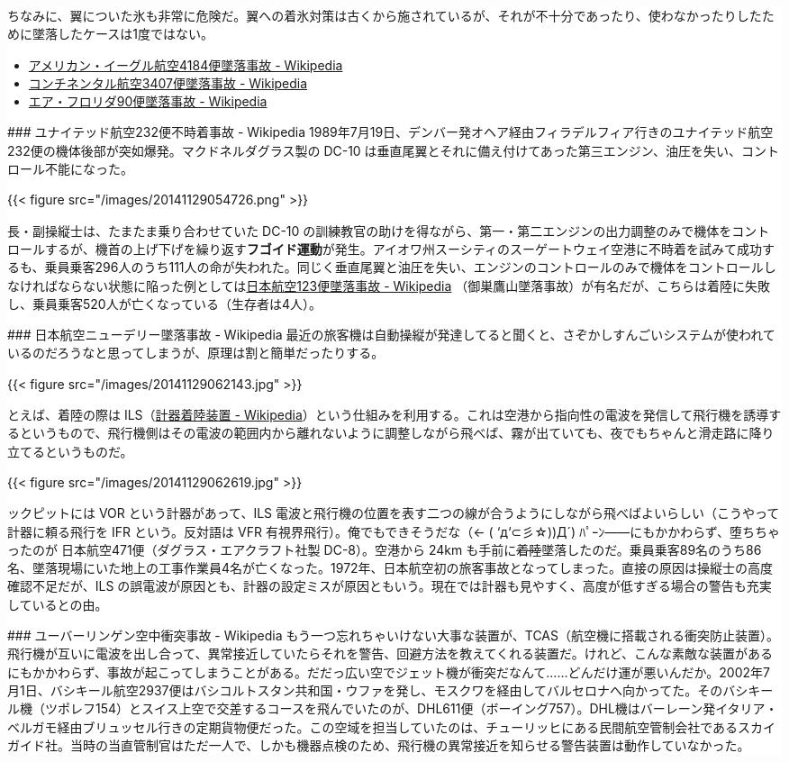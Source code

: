 ちなみに、翼についた氷も非常に危険だ。翼への着氷対策は古くから施されているが、それが不十分であったり、使わなかったりしたために墜落したケースは1度ではない。

<ul>
<li><a href="http://ja.wikipedia.org/wiki/%E3%82%A2%E3%83%A1%E3%83%AA%E3%82%AB%E3%83%B3%E3%83%BB%E3%82%A4%E3%83%BC%E3%82%B0%E3%83%AB%E8%88%AA%E7%A9%BA4184%E4%BE%BF%E5%A2%9C%E8%90%BD%E4%BA%8B%E6%95%85">アメリカン・イーグル航空4184便墜落事故 - Wikipedia</a></li>
<li><a href="http://ja.wikipedia.org/wiki/%E3%82%B3%E3%83%B3%E3%83%81%E3%83%8D%E3%83%B3%E3%82%BF%E3%83%AB%E8%88%AA%E7%A9%BA3407%E4%BE%BF%E5%A2%9C%E8%90%BD%E4%BA%8B%E6%95%85">コンチネンタル航空3407便墜落事故 - Wikipedia</a></li>
<li><a href="http://ja.wikipedia.org/wiki/%E3%82%A8%E3%82%A2%E3%83%BB%E3%83%95%E3%83%AD%E3%83%AA%E3%83%8090%E4%BE%BF%E5%A2%9C%E8%90%BD%E4%BA%8B%E6%95%85">エア・フロリダ90便墜落事故 - Wikipedia</a></li>
</ul>
</div>
<div class="section">
    ### ユナイテッド航空232便不時着事故 - Wikipedia
    1989年7月19日、デンバー発オヘア経由フィラデルフィア行きのユナイテッド航空232便の機体後部が突如爆発。マクドネルダグラス製の DC-10 は垂直尾翼とそれに備え付けてあった第三エンジン、油圧を失い、コントロール不能になった。

{{< figure src="/images/20141129054726.png"  >}}

長・副操縦士は、たまたま乗り合わせていた DC-10 の訓練教官の助けを得ながら、第一・第二エンジンの出力調整のみで機体をコントロールするが、機首の上げ下げを繰り返す**フゴイド運動**が発生。アイオワ州スーシティのスーゲートウェイ空港に不時着を試みて成功するも、乗員乗客296人のうち111人の命が失われた。同じく垂直尾翼と油圧を失い、エンジンのコントロールのみで機体をコントロールしなければならない状態に陥った例としては<a href="http://ja.wikipedia.org/wiki/%E6%97%A5%E6%9C%AC%E8%88%AA%E7%A9%BA123%E4%BE%BF%E5%A2%9C%E8%90%BD%E4%BA%8B%E6%95%85">日本航空123便墜落事故 - Wikipedia</a> （御巣鷹山墜落事故）が有名だが、こちらは着陸に失敗し、乗員乗客520人が亡くなっている（生存者は4人）。

</div>
<div class="section">
    ### 日本航空ニューデリー墜落事故 - Wikipedia
    最近の旅客機は自動操縦が発達してると聞くと、さぞかしすんごいシステムが使われているのだろうなと思ってしまうが、原理は割と簡単だったりする。

{{< figure src="/images/20141129062143.jpg"  >}}

とえば、着陸の際は ILS（<a href="http://ja.wikipedia.org/wiki/%E8%A8%88%E5%99%A8%E7%9D%80%E9%99%B8%E8%A3%85%E7%BD%AE">計器着陸装置 - Wikipedia</a>）という仕組みを利用する。これは空港から指向性の電波を発信して飛行機を誘導するというもので、飛行機側はその電波の範囲内から離れないように調整しながら飛べば、霧が出ていても、夜でもちゃんと滑走路に降り立てるというものだ。

{{< figure src="/images/20141129062619.jpg"  >}}

ックピットには VOR という計器があって、ILS 電波と飛行機の位置を表す二つの線が合うようにしながら飛べばよいらしい（こうやって計器に頼る飛行を IFR という。反対語は VFR 有視界飛行）。俺でもできそうだな（← ( ‘д‘⊂彡☆))Д´) ﾊﾟｰﾝ――にもかかわらず、堕ちちゃったのが 日本航空471便（ダグラス・エアクラフト社製 DC-8）。空港から 24km も手前に<s>着陸</s>墜落したのだ。乗員乗客89名のうち86名、墜落現場にいた地上の工事作業員4名が亡くなった。1972年、日本航空初の旅客事故となってしまった。直接の原因は操縦士の高度確認不足だが、ILS の誤電波が原因とも、計器の設定ミスが原因ともいう。現在では計器も見やすく、高度が低すぎる場合の警告も充実しているとの由。

</div>
<div class="section">
    ### ユーバーリンゲン空中衝突事故 - Wikipedia
    もう一つ忘れちゃいけない大事な装置が、TCAS（航空機に搭載される衝突防止装置）。飛行機が互いに電波を出し合って、異常接近していたらそれを警告、回避方法を教えてくれる装置だ。けれど、こんな素敵な装置があるにもかかわらず、事故が起こってしまうことがある。だだっ広い空でジェット機が衝突だなんて……どんだけ運が悪いんだか。2002年7月1日、バシキール航空2937便はバシコルトスタン共和国・ウファを発し、モスクワを経由してバルセロナへ向かってた。そのバシキール機（ツポレフ154）とスイス上空で交差するコースを飛んでいたのが、DHL611便（ボーイング757）。DHL機はバーレーン発イタリア・ベルガモ経由ブリュッセル行きの定期貨物便だった。この空域を担当していたのは、チューリッヒにある民間航空管制会社であるスカイガイド社。当時の当直管制官はただ一人で、しかも機器点検のため、飛行機の異常接近を知らせる警告装置は動作していなかった。
